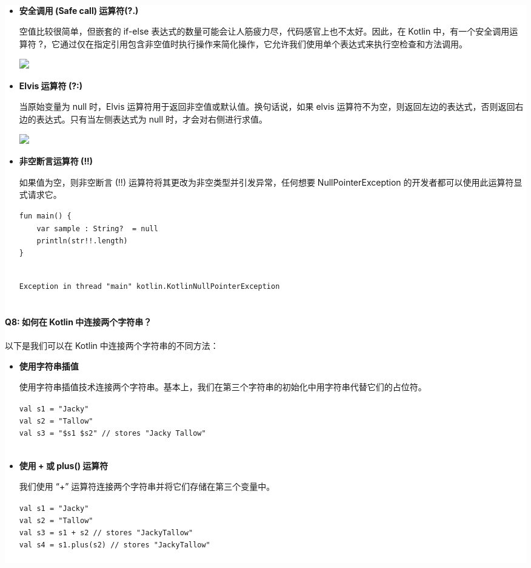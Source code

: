 *   **安全调用 (Safe call) 运算符(?.)**
    
    空值比较很简单，但嵌套的 if-else 表达式的数量可能会让人筋疲力尽，代码感官上也不太好。因此，在 Kotlin 中，有一个安全调用运算符 ?，它通过仅在指定引用包含非空值时执行操作来简化操作，它允许我们使用单个表达式来执行空检查和方法调用。
    
    ![](https://p3-juejin.byteimg.com/tos-cn-i-k3u1fbpfcp/69335021913745a5b6f85ef6b1149639~tplv-k3u1fbpfcp-zoom-in-crop-mark:1512:0:0:0.awebp)
*   **Elvis 运算符 (?:)**
    
    当原始变量为 null 时，Elvis 运算符用于返回非空值或默认值。换句话说，如果 elvis 运算符不为空，则返回左边的表达式，否则返回右边的表达式。只有当左侧表达式为 null 时，才会对右侧进行求值。
    
    ![](https://p3-juejin.byteimg.com/tos-cn-i-k3u1fbpfcp/b3f142d616f7454bbd46fbd257e626a2~tplv-k3u1fbpfcp-zoom-in-crop-mark:1512:0:0:0.awebp)
*   **非空断言运算符 (!!)**
    
    如果值为空，则非空断言 (!!) 运算符将其更改为非空类型并引发异常，任何想要 NullPointerException 的开发者都可以使用此运算符显式请求它。
    
    ```
    fun main() {
        var sample : String?  = null
        println(str!!.length)
    }
    
    
    ```
    
    ```
    Exception in thread "main" kotlin.KotlinNullPointerException
    
    
    ```
    

#### Q8: 如何在 Kotlin 中连接两个字符串？

以下是我们可以在 Kotlin 中连接两个字符串的不同方法：

*   **使用字符串插值**
    
    使用字符串插值技术连接两个字符串。基本上，我们在第三个字符串的初始化中用字符串代替它们的占位符。
    
    ```
    val s1 = "Jacky"
    val s2 = "Tallow"
    val s3 = "$s1 $s2" // stores "Jacky Tallow"
    
    
    ```
    
*   **使用 + 或 plus() 运算符**
    
    我们使用 “+” 运算符连接两个字符串并将它们存储在第三个变量中。
    
    ```
    val s1 = "Jacky"
    val s2 = "Tallow"
    val s3 = s1 + s2 // stores "JackyTallow"
    val s4 = s1.plus(s2) // stores "JackyTallow"
    
    
    ```
    